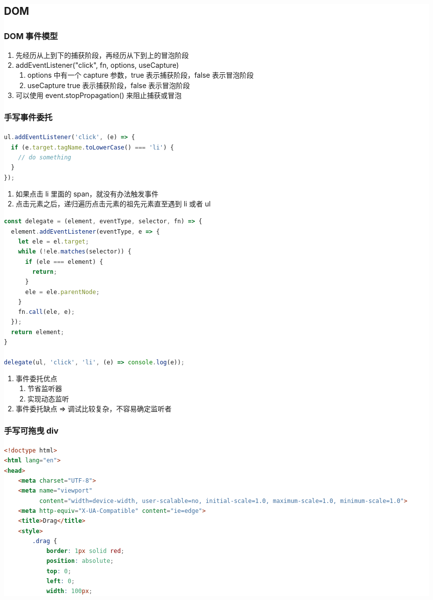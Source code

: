 ## DOM

### DOM 事件模型

1. 先经历从上到下的捕获阶段，再经历从下到上的冒泡阶段
2. addEventListener("click", fn, options, useCapture)
    1. options 中有一个 capture 参数，true 表示捕获阶段，false 表示冒泡阶段
    2. useCapture true 表示捕获阶段，false 表示冒泡阶段
3. 可以使用 event.stopPropagation() 来阻止捕获或冒泡

### 手写事件委托

```javascript
ul.addEventListener('click', (e) => {
  if (e.target.tagName.toLowerCase() === 'li') {
    // do something
  }
});
```

1. 如果点击 li 里面的 span，就没有办法触发事件
2. 点击元素之后，递归遍历点击元素的祖先元素直至遇到 li 或者 ul

```javascript
const delegate = (element, eventType, selector, fn) => {
  element.addEventListener(eventType, e => {
    let ele = el.target;
    while (!ele.matches(selector)) {
      if (ele === element) {
        return;
      }
      ele = ele.parentNode;
    }
    fn.call(ele, e);
  });
  return element;
}

delegate(ul, 'click', 'li', (e) => console.log(e));
```

1. 事件委托优点
    1. 节省监听器
    2. 实现动态监听
2. 事件委托缺点 => 调试比较复杂，不容易确定监听者

### 手写可拖曳 div

```html
<!doctype html>
<html lang="en">
<head>
    <meta charset="UTF-8">
    <meta name="viewport"
          content="width=device-width, user-scalable=no, initial-scale=1.0, maximum-scale=1.0, minimum-scale=1.0">
    <meta http-equiv="X-UA-Compatible" content="ie=edge">
    <title>Drag</title>
    <style>
        .drag {
            border: 1px solid red;
            position: absolute;
            top: 0;
            left: 0;
            width: 100px;
```